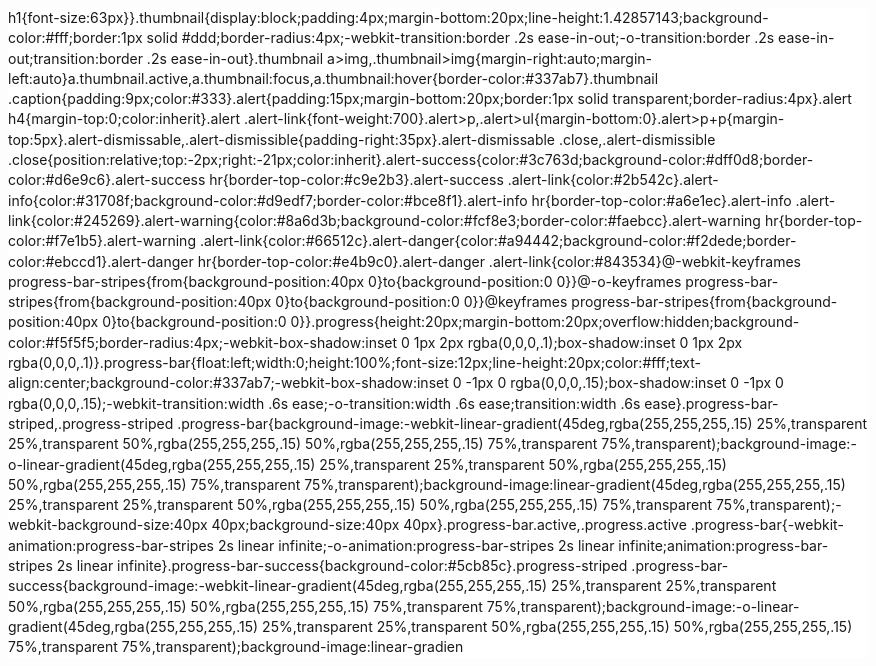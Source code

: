 h1{font-size:63px}}.thumbnail{display:block;padding:4px;margin-bottom:20px;line-height:1.42857143;background-color:#fff;border:1px solid #ddd;border-radius:4px;-webkit-transition:border .2s ease-in-out;-o-transition:border .2s ease-in-out;transition:border .2s ease-in-out}.thumbnail a>img,.thumbnail>img{margin-right:auto;margin-left:auto}a.thumbnail.active,a.thumbnail:focus,a.thumbnail:hover{border-color:#337ab7}.thumbnail .caption{padding:9px;color:#333}.alert{padding:15px;margin-bottom:20px;border:1px solid transparent;border-radius:4px}.alert h4{margin-top:0;color:inherit}.alert .alert-link{font-weight:700}.alert>p,.alert>ul{margin-bottom:0}.alert>p+p{margin-top:5px}.alert-dismissable,.alert-dismissible{padding-right:35px}.alert-dismissable .close,.alert-dismissible .close{position:relative;top:-2px;right:-21px;color:inherit}.alert-success{color:#3c763d;background-color:#dff0d8;border-color:#d6e9c6}.alert-success hr{border-top-color:#c9e2b3}.alert-success .alert-link{color:#2b542c}.alert-info{color:#31708f;background-color:#d9edf7;border-color:#bce8f1}.alert-info hr{border-top-color:#a6e1ec}.alert-info .alert-link{color:#245269}.alert-warning{color:#8a6d3b;background-color:#fcf8e3;border-color:#faebcc}.alert-warning hr{border-top-color:#f7e1b5}.alert-warning .alert-link{color:#66512c}.alert-danger{color:#a94442;background-color:#f2dede;border-color:#ebccd1}.alert-danger hr{border-top-color:#e4b9c0}.alert-danger .alert-link{color:#843534}@-webkit-keyframes progress-bar-stripes{from{background-position:40px 0}to{background-position:0 0}}@-o-keyframes progress-bar-stripes{from{background-position:40px 0}to{background-position:0 0}}@keyframes progress-bar-stripes{from{background-position:40px 0}to{background-position:0 0}}.progress{height:20px;margin-bottom:20px;overflow:hidden;background-color:#f5f5f5;border-radius:4px;-webkit-box-shadow:inset 0 1px 2px rgba(0,0,0,.1);box-shadow:inset 0 1px 2px rgba(0,0,0,.1)}.progress-bar{float:left;width:0;height:100%;font-size:12px;line-height:20px;color:#fff;text-align:center;background-color:#337ab7;-webkit-box-shadow:inset 0 -1px 0 rgba(0,0,0,.15);box-shadow:inset 0 -1px 0 rgba(0,0,0,.15);-webkit-transition:width .6s ease;-o-transition:width .6s ease;transition:width .6s ease}.progress-bar-striped,.progress-striped .progress-bar{background-image:-webkit-linear-gradient(45deg,rgba(255,255,255,.15) 25%,transparent 25%,transparent 50%,rgba(255,255,255,.15) 50%,rgba(255,255,255,.15) 75%,transparent 75%,transparent);background-image:-o-linear-gradient(45deg,rgba(255,255,255,.15) 25%,transparent 25%,transparent 50%,rgba(255,255,255,.15) 50%,rgba(255,255,255,.15) 75%,transparent 75%,transparent);background-image:linear-gradient(45deg,rgba(255,255,255,.15) 25%,transparent 25%,transparent 50%,rgba(255,255,255,.15) 50%,rgba(255,255,255,.15) 75%,transparent 75%,transparent);-webkit-background-size:40px 40px;background-size:40px 40px}.progress-bar.active,.progress.active .progress-bar{-webkit-animation:progress-bar-stripes 2s linear infinite;-o-animation:progress-bar-stripes 2s linear infinite;animation:progress-bar-stripes 2s linear infinite}.progress-bar-success{background-color:#5cb85c}.progress-striped .progress-bar-success{background-image:-webkit-linear-gradient(45deg,rgba(255,255,255,.15) 25%,transparent 25%,transparent 50%,rgba(255,255,255,.15) 50%,rgba(255,255,255,.15) 75%,transparent 75%,transparent);background-image:-o-linear-gradient(45deg,rgba(255,255,255,.15) 25%,transparent 25%,transparent 50%,rgba(255,255,255,.15) 50%,rgba(255,255,255,.15) 75%,transparent 75%,transparent);background-image:linear-gradien
